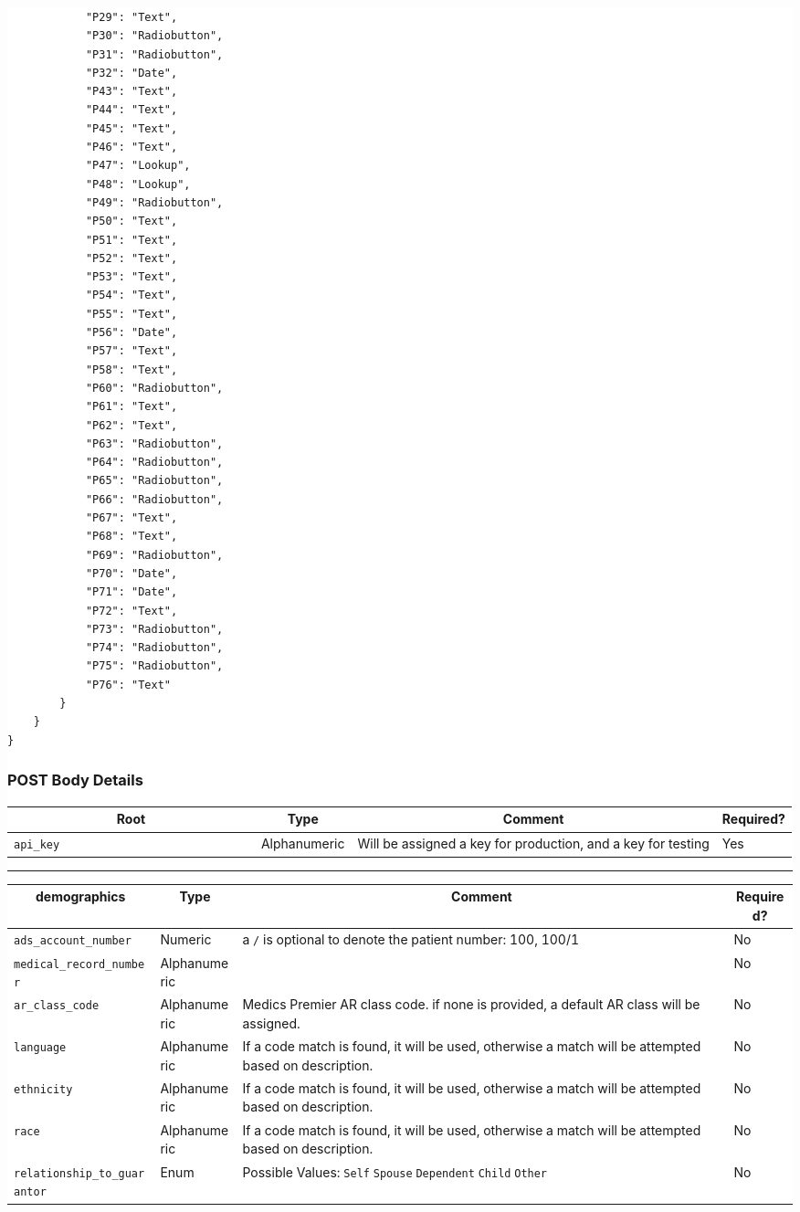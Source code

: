 ```
			"P29": "Text",
			"P30": "Radiobutton",
			"P31": "Radiobutton",
			"P32": "Date",
			"P43": "Text",
			"P44": "Text",
			"P45": "Text",
			"P46": "Text",
			"P47": "Lookup",
			"P48": "Lookup",
			"P49": "Radiobutton",
			"P50": "Text",
			"P51": "Text",
			"P52": "Text",
			"P53": "Text",
			"P54": "Text",
			"P55": "Text",
			"P56": "Date",
			"P57": "Text",
			"P58": "Text",
			"P60": "Radiobutton",
			"P61": "Text",
			"P62": "Text",
			"P63": "Radiobutton",
			"P64": "Radiobutton",
			"P65": "Radiobutton",
			"P66": "Radiobutton",
			"P67": "Text",
			"P68": "Text",
			"P69": "Radiobutton",
			"P70": "Date",
			"P71": "Date",
			"P72": "Text",
			"P73": "Radiobutton",
			"P74": "Radiobutton",
			"P75": "Radiobutton",
			"P76": "Text"
		}
	}
}
```
### POST Body Details
| Root | Type 	| Comment 	| Required?  	|
|------------------------------------	|--------------	|------------------------------------------------------------------	|------------|
| `api_key` 	&nbsp;&nbsp;&nbsp;&nbsp;&nbsp;&nbsp;&nbsp;&nbsp;&nbsp;&nbsp;&nbsp;&nbsp;&nbsp;&nbsp;&nbsp;&nbsp;&nbsp;&nbsp;&nbsp;&nbsp;&nbsp;&nbsp;&nbsp;&nbsp;&nbsp;&nbsp;&nbsp;&nbsp;&nbsp;&nbsp;&nbsp;&nbsp;&nbsp;&nbsp;&nbsp;&nbsp;&nbsp;&nbsp;&nbsp;&nbsp;&nbsp;&nbsp;&nbsp;&nbsp;&nbsp;&nbsp;&nbsp;&nbsp;&nbsp;&nbsp;&nbsp;&nbsp;&nbsp;&nbsp;| Alphanumeric 	| Will be assigned a key for production, and a key for testing  	|  Yes |

***
| demographics | Type 	| Comment 	| Required?  	|
|------------------------------------	|--------------	|------------------------------------------------------------------	|------------|
| `ads_account_number` 	| Numeric 	| a `/` is optional to denote the patient number: 100, 100/1 |No 	|
| `medical_record_number` 	| Alphanumeric 	|  	| No 	|
| `ar_class_code`| Alphanumeric 	| Medics Premier AR class code. if none is provided, a default AR class will be assigned. | No |
| `language`| Alphanumeric 	| If a code match is found, it will be used, otherwise a match will be attempted based on description. | No |
| `ethnicity`| Alphanumeric 	|If a code match is found, it will be used, otherwise a match will be attempted based on description.  | No |
| `race`| Alphanumeric 	| If a code match is found, it will be used, otherwise a match will be attempted based on description. | No |
| `relationship_to_guarantor`| Enum| Possible Values: `Self` `Spouse` `Dependent` `Child` `Other`  | No |
